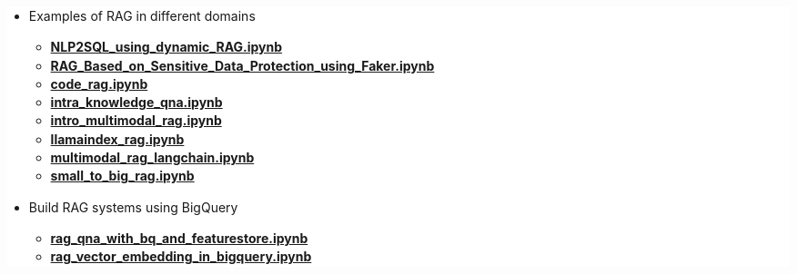 - Examples of RAG in different domains

  - **[NLP2SQL_using_dynamic_RAG.ipynb](../gemini/use-cases/retrieval-augmented-generation/NLP2SQL_using_dynamic_RAG.ipynb)**
  - **[RAG_Based_on_Sensitive_Data_Protection_using_Faker.ipynb](../gemini/use-cases/retrieval-augmented-generation/RAG_Based_on_Sensitive_Data_Protection_using_Faker.ipynb)**
  - **[code_rag.ipynb](../gemini/use-cases/retrieval-augmented-generation/code_rag.ipynb)**
  - **[intra_knowledge_qna.ipynb](../gemini/use-cases/retrieval-augmented-generation/intra_knowledge_qna.ipynb)**
  - **[intro_multimodal_rag.ipynb](../gemini/use-cases/retrieval-augmented-generation/intro_multimodal_rag.ipynb)**
  - **[llamaindex_rag.ipynb](../gemini/use-cases/retrieval-augmented-generation/llamaindex_rag.ipynb)**
  - **[multimodal_rag_langchain.ipynb](../gemini/use-cases/retrieval-augmented-generation/multimodal_rag_langchain.ipynb)**
  - **[small_to_big_rag.ipynb](../gemini/use-cases/retrieval-augmented-generation/small_to_big_rag/small_to_big_rag.ipynb)**

- Build RAG systems using BigQuery
  - **[rag_qna_with_bq_and_featurestore.ipynb](../gemini/use-cases/retrieval-augmented-generation/rag_qna_with_bq_and_featurestore.ipynb)**
  - **[rag_vector_embedding_in_bigquery.ipynb](../gemini/use-cases/retrieval-augmented-generation/rag_vector_embedding_in_bigquery.ipynb)**
